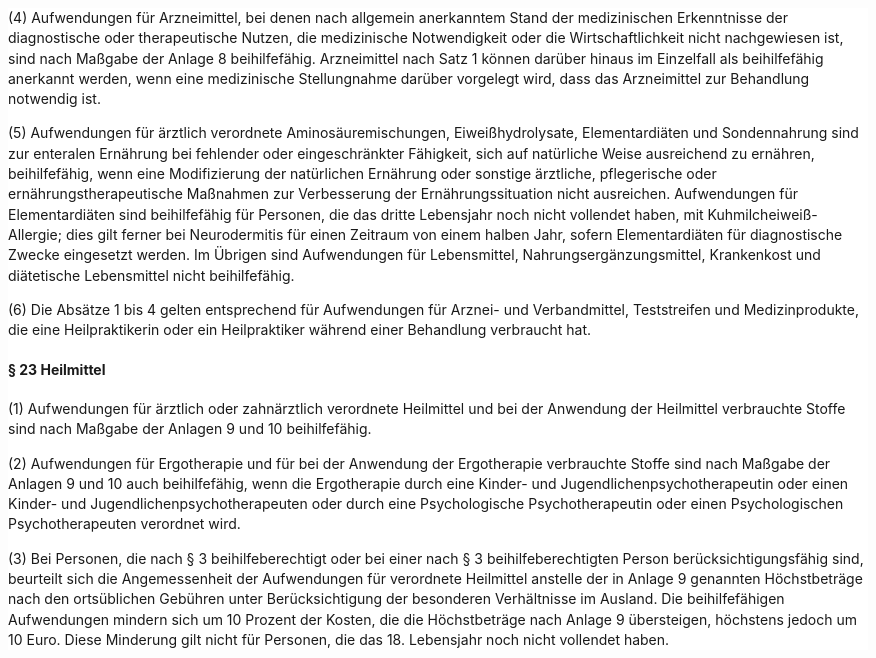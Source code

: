 


(4) Aufwendungen für Arzneimittel, bei denen nach allgemein
anerkanntem Stand der medizinischen Erkenntnisse der diagnostische
oder therapeutische Nutzen, die medizinische Notwendigkeit oder die
Wirtschaftlichkeit nicht nachgewiesen ist, sind nach Maßgabe der
Anlage 8 beihilfefähig. Arzneimittel nach Satz 1 können darüber hinaus
im Einzelfall als beihilfefähig anerkannt werden, wenn eine
medizinische Stellungnahme darüber vorgelegt wird, dass das
Arzneimittel zur Behandlung notwendig ist.

(5) Aufwendungen für ärztlich verordnete Aminosäuremischungen,
Eiweißhydrolysate, Elementardiäten und Sondennahrung sind zur
enteralen Ernährung bei fehlender oder eingeschränkter Fähigkeit, sich
auf natürliche Weise ausreichend zu ernähren, beihilfefähig, wenn eine
Modifizierung der natürlichen Ernährung oder sonstige ärztliche,
pflegerische oder ernährungstherapeutische Maßnahmen zur Verbesserung
der Ernährungssituation nicht ausreichen. Aufwendungen für
Elementardiäten sind beihilfefähig für Personen, die das dritte
Lebensjahr noch nicht vollendet haben, mit Kuhmilcheiweiß-Allergie;
dies gilt ferner bei Neurodermitis für einen Zeitraum von einem halben
Jahr, sofern Elementardiäten für diagnostische Zwecke eingesetzt
werden. Im Übrigen sind Aufwendungen für Lebensmittel,
Nahrungsergänzungsmittel, Krankenkost und diätetische Lebensmittel
nicht beihilfefähig.

(6) Die Absätze 1 bis 4 gelten entsprechend für Aufwendungen für
Arznei- und Verbandmittel, Teststreifen und Medizinprodukte, die eine
Heilpraktikerin oder ein Heilpraktiker während einer Behandlung
verbraucht hat.


#### § 23 Heilmittel

(1) Aufwendungen für ärztlich oder zahnärztlich verordnete Heilmittel
und bei der Anwendung der Heilmittel verbrauchte Stoffe sind nach
Maßgabe der Anlagen 9 und 10 beihilfefähig.

(2) Aufwendungen für Ergotherapie und für bei der Anwendung der
Ergotherapie verbrauchte Stoffe sind nach Maßgabe der Anlagen 9 und 10
auch beihilfefähig, wenn die Ergotherapie durch eine Kinder- und
Jugendlichenpsychotherapeutin oder einen Kinder- und
Jugendlichenpsychotherapeuten oder durch eine Psychologische
Psychotherapeutin oder einen Psychologischen Psychotherapeuten
verordnet wird.

(3) Bei Personen, die nach § 3 beihilfeberechtigt oder bei einer nach
§ 3 beihilfeberechtigten Person berücksichtigungsfähig sind, beurteilt
sich die Angemessenheit der Aufwendungen für verordnete Heilmittel
anstelle der in Anlage 9 genannten Höchstbeträge nach den ortsüblichen
Gebühren unter Berücksichtigung der besonderen Verhältnisse im
Ausland. Die beihilfefähigen Aufwendungen mindern sich um 10 Prozent
der Kosten, die die Höchstbeträge nach Anlage 9 übersteigen, höchstens
jedoch um 10 Euro. Diese Minderung gilt nicht für Personen, die das
18\. Lebensjahr noch nicht vollendet haben.
